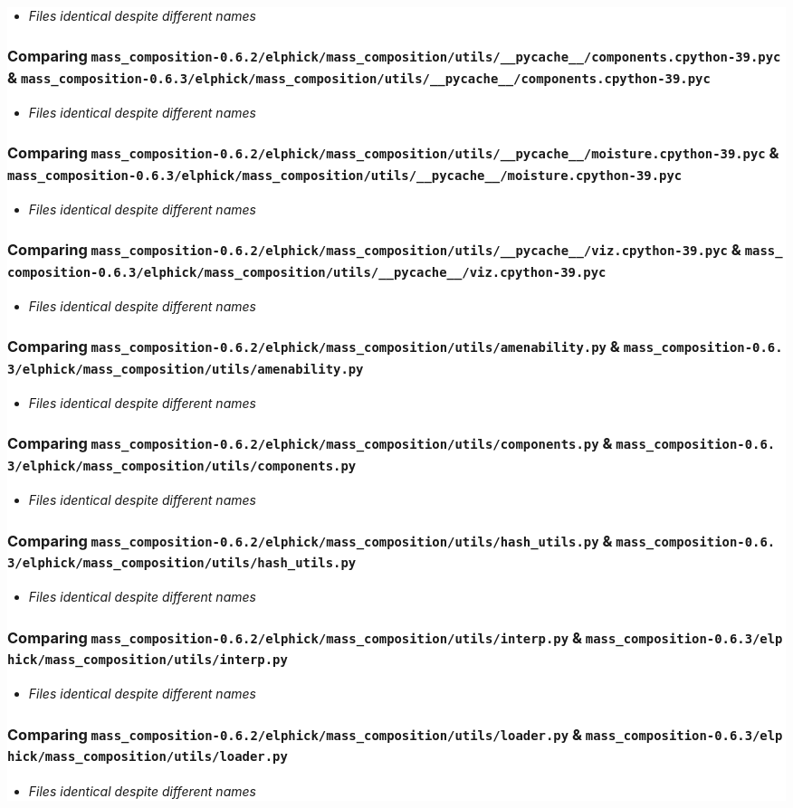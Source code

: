  * *Files identical despite different names*

### Comparing `mass_composition-0.6.2/elphick/mass_composition/utils/__pycache__/components.cpython-39.pyc` & `mass_composition-0.6.3/elphick/mass_composition/utils/__pycache__/components.cpython-39.pyc`

 * *Files identical despite different names*

### Comparing `mass_composition-0.6.2/elphick/mass_composition/utils/__pycache__/moisture.cpython-39.pyc` & `mass_composition-0.6.3/elphick/mass_composition/utils/__pycache__/moisture.cpython-39.pyc`

 * *Files identical despite different names*

### Comparing `mass_composition-0.6.2/elphick/mass_composition/utils/__pycache__/viz.cpython-39.pyc` & `mass_composition-0.6.3/elphick/mass_composition/utils/__pycache__/viz.cpython-39.pyc`

 * *Files identical despite different names*

### Comparing `mass_composition-0.6.2/elphick/mass_composition/utils/amenability.py` & `mass_composition-0.6.3/elphick/mass_composition/utils/amenability.py`

 * *Files identical despite different names*

### Comparing `mass_composition-0.6.2/elphick/mass_composition/utils/components.py` & `mass_composition-0.6.3/elphick/mass_composition/utils/components.py`

 * *Files identical despite different names*

### Comparing `mass_composition-0.6.2/elphick/mass_composition/utils/hash_utils.py` & `mass_composition-0.6.3/elphick/mass_composition/utils/hash_utils.py`

 * *Files identical despite different names*

### Comparing `mass_composition-0.6.2/elphick/mass_composition/utils/interp.py` & `mass_composition-0.6.3/elphick/mass_composition/utils/interp.py`

 * *Files identical despite different names*

### Comparing `mass_composition-0.6.2/elphick/mass_composition/utils/loader.py` & `mass_composition-0.6.3/elphick/mass_composition/utils/loader.py`

 * *Files identical despite different names*
